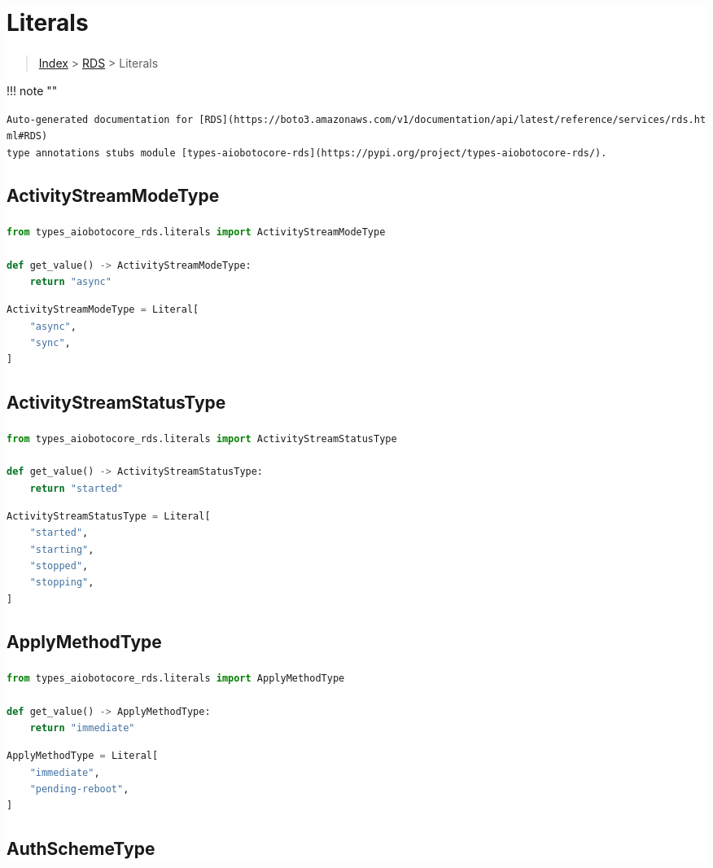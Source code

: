 # Literals

> [Index](../README.md) > [RDS](./README.md) > Literals

!!! note ""

    Auto-generated documentation for [RDS](https://boto3.amazonaws.com/v1/documentation/api/latest/reference/services/rds.html#RDS)
    type annotations stubs module [types-aiobotocore-rds](https://pypi.org/project/types-aiobotocore-rds/).

## ActivityStreamModeType

```python title="Usage Example"
from types_aiobotocore_rds.literals import ActivityStreamModeType

def get_value() -> ActivityStreamModeType:
    return "async"
```

```python title="Definition"
ActivityStreamModeType = Literal[
    "async",
    "sync",
]
```
## ActivityStreamStatusType

```python title="Usage Example"
from types_aiobotocore_rds.literals import ActivityStreamStatusType

def get_value() -> ActivityStreamStatusType:
    return "started"
```

```python title="Definition"
ActivityStreamStatusType = Literal[
    "started",
    "starting",
    "stopped",
    "stopping",
]
```
## ApplyMethodType

```python title="Usage Example"
from types_aiobotocore_rds.literals import ApplyMethodType

def get_value() -> ApplyMethodType:
    return "immediate"
```

```python title="Definition"
ApplyMethodType = Literal[
    "immediate",
    "pending-reboot",
]
```
## AuthSchemeType
